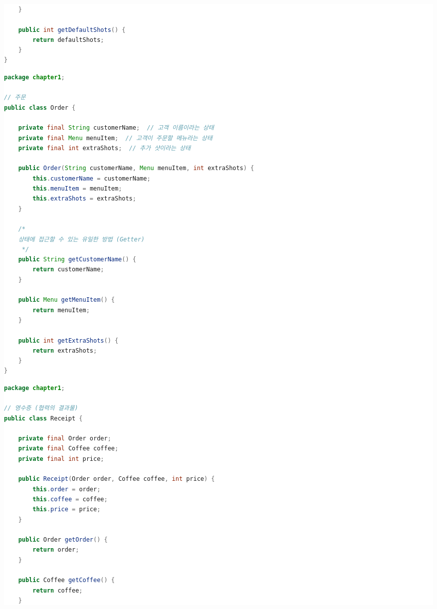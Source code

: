 ```java
    }

    public int getDefaultShots() {
        return defaultShots;
    }
}
```

```java
package chapter1;

// 주문
public class Order {
    
    private final String customerName;  // 고객 이름이라는 상태
    private final Menu menuItem;  // 고객이 주문할 메뉴라는 상태
    private final int extraShots;  // 추가 샷이라는 상태
    
    public Order(String customerName, Menu menuItem, int extraShots) {
        this.customerName = customerName;
        this.menuItem = menuItem;
        this.extraShots = extraShots;
    }
    
    /*
    상태에 접근할 수 있는 유일한 방법 (Getter)
     */
    public String getCustomerName() {
        return customerName;
    }
    
    public Menu getMenuItem() {
        return menuItem;
    }
    
    public int getExtraShots() {
        return extraShots;
    }
}
```

```java
package chapter1;

// 영수증 (협력의 결과물)
public class Receipt {

    private final Order order;
    private final Coffee coffee;
    private final int price;

    public Receipt(Order order, Coffee coffee, int price) {
        this.order = order;
        this.coffee = coffee;
        this.price = price;
    }

    public Order getOrder() {
        return order;
    }

    public Coffee getCoffee() {
        return coffee;
    }
```